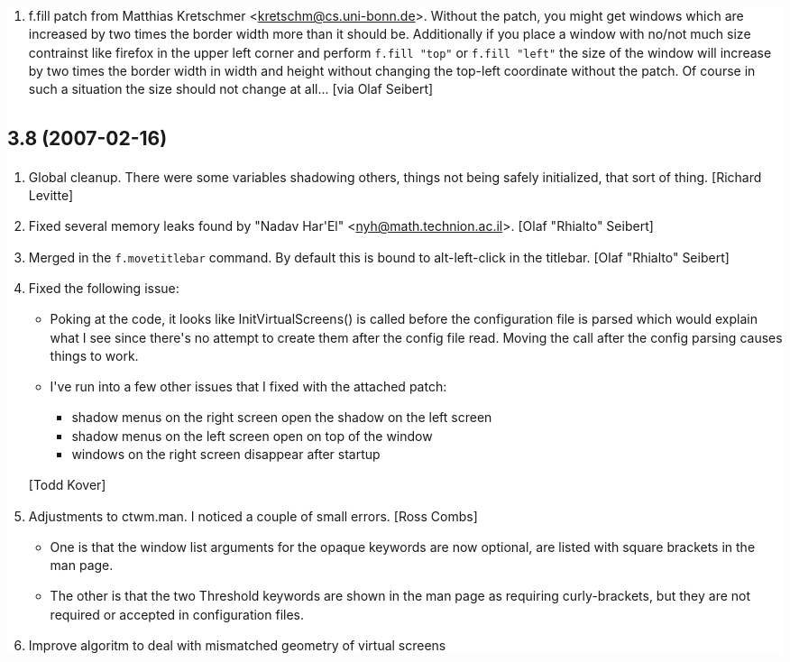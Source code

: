 1. f.fill patch from Matthias Kretschmer <<kretschm@cs.uni-bonn.de>>.
    Without the patch, you might get windows which are increased by
    two times the border width more than it should be.  Additionally
    if you place a window with no/not much size contrainst like
    firefox in the upper left corner and perform `f.fill "top"` or
    `f.fill "left"` the size of the window will increase by two times
    the border width in width and height without changing the
    top-left coordinate without the patch.  Of course in such a
    situation the size should not change at all...
    [via Olaf Seibert]



## 3.8  (2007-02-16)

1. Global cleanup.  There were some variables shadowing others, things
    not being safely initialized, that sort of thing.
    [Richard Levitte]

1. Fixed several memory leaks found by
    "Nadav Har'El" <<nyh@math.technion.ac.il>>.
    [Olaf "Rhialto" Seibert]

1. Merged in the `f.movetitlebar` command. By default this is bound to
    alt-left-click in the titlebar.
    [Olaf "Rhialto" Seibert]

1. Fixed the following issue:

    * Poking at the code, it looks like InitVirtualScreens() is called
      before the configuration file is parsed which would explain what I
      see since there's no attempt to create them after the config file
      read.  Moving the call after the config parsing causes things to
      work.

    * I've run into a few other issues that I fixed with the attached
      patch:
        * shadow menus on the right screen open the shadow on the left
          screen
        * shadow menus on the left screen open on top of the window
        * windows on the right screen disappear after startup

    [Todd Kover]

1. Adjustments to ctwm.man.  I noticed a couple of small errors.  [Ross
    Combs]

    * One is that the window list arguments for the opaque keywords are
      now optional, are listed with square brackets in the man page.

    * The other is that the two Threshold keywords are shown in the man
      page as requiring curly-brackets, but they are not required or
      accepted in configuration files.

1. Improve algoritm to deal with mismatched geometry of virtual
    screens
